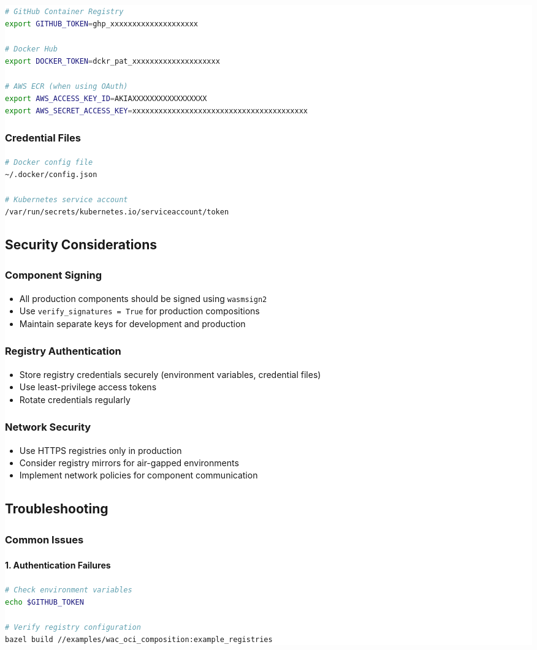 ```bash
# GitHub Container Registry
export GITHUB_TOKEN=ghp_xxxxxxxxxxxxxxxxxxxx

# Docker Hub
export DOCKER_TOKEN=dckr_pat_xxxxxxxxxxxxxxxxxxxx

# AWS ECR (when using OAuth)
export AWS_ACCESS_KEY_ID=AKIAXXXXXXXXXXXXXXXXX
export AWS_SECRET_ACCESS_KEY=xxxxxxxxxxxxxxxxxxxxxxxxxxxxxxxxxxxxxxxx
```

### Credential Files

```bash
# Docker config file
~/.docker/config.json

# Kubernetes service account
/var/run/secrets/kubernetes.io/serviceaccount/token
```

## Security Considerations

### Component Signing

- All production components should be signed using `wasmsign2`
- Use `verify_signatures = True` for production compositions
- Maintain separate keys for development and production

### Registry Authentication

- Store registry credentials securely (environment variables, credential files)
- Use least-privilege access tokens
- Rotate credentials regularly

### Network Security

- Use HTTPS registries only in production
- Consider registry mirrors for air-gapped environments
- Implement network policies for component communication

## Troubleshooting

### Common Issues

#### 1. Authentication Failures

```bash
# Check environment variables
echo $GITHUB_TOKEN

# Verify registry configuration
bazel build //examples/wac_oci_composition:example_registries
```
